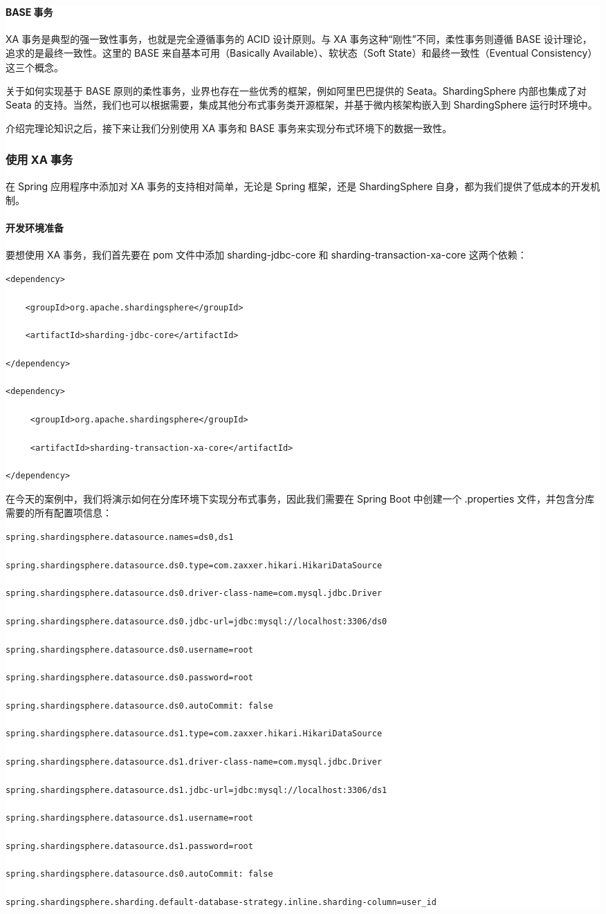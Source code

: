 #### BASE 事务

XA 事务是典型的强一致性事务，也就是完全遵循事务的 ACID 设计原则。与 XA 事务这种“刚性”不同，柔性事务则遵循 BASE 设计理论，追求的是最终一致性。这里的 BASE 来自基本可用（Basically Available）、软状态（Soft State）和最终一致性（Eventual Consistency）这三个概念。

关于如何实现基于 BASE 原则的柔性事务，业界也存在一些优秀的框架，例如阿里巴巴提供的 Seata。ShardingSphere 内部也集成了对 Seata 的支持。当然，我们也可以根据需要，集成其他分布式事务类开源框架，并基于微内核架构嵌入到 ShardingSphere 运行时环境中。

介绍完理论知识之后，接下来让我们分别使用 XA 事务和 BASE 事务来实现分布式环境下的数据一致性。

### 使用 XA 事务

在 Spring 应用程序中添加对 XA 事务的支持相对简单，无论是 Spring 框架，还是 ShardingSphere 自身，都为我们提供了低成本的开发机制。

#### 开发环境准备

要想使用 XA 事务，我们首先要在 pom 文件中添加 sharding-jdbc-core 和 sharding-transaction-xa-core 这两个依赖：

```
<dependency>

    <groupId>org.apache.shardingsphere</groupId>

    <artifactId>sharding-jdbc-core</artifactId>

</dependency> 

<dependency>

     <groupId>org.apache.shardingsphere</groupId>

     <artifactId>sharding-transaction-xa-core</artifactId>

</dependency>

```

在今天的案例中，我们将演示如何在分库环境下实现分布式事务，因此我们需要在 Spring Boot 中创建一个 .properties 文件，并包含分库需要的所有配置项信息：

```
spring.shardingsphere.datasource.names=ds0,ds1 

spring.shardingsphere.datasource.ds0.type=com.zaxxer.hikari.HikariDataSource

spring.shardingsphere.datasource.ds0.driver-class-name=com.mysql.jdbc.Driver

spring.shardingsphere.datasource.ds0.jdbc-url=jdbc:mysql://localhost:3306/ds0

spring.shardingsphere.datasource.ds0.username=root

spring.shardingsphere.datasource.ds0.password=root

spring.shardingsphere.datasource.ds0.autoCommit: false 

spring.shardingsphere.datasource.ds1.type=com.zaxxer.hikari.HikariDataSource

spring.shardingsphere.datasource.ds1.driver-class-name=com.mysql.jdbc.Driver

spring.shardingsphere.datasource.ds1.jdbc-url=jdbc:mysql://localhost:3306/ds1

spring.shardingsphere.datasource.ds1.username=root

spring.shardingsphere.datasource.ds1.password=root

spring.shardingsphere.datasource.ds0.autoCommit: false 

spring.shardingsphere.sharding.default-database-strategy.inline.sharding-column=user_id
```